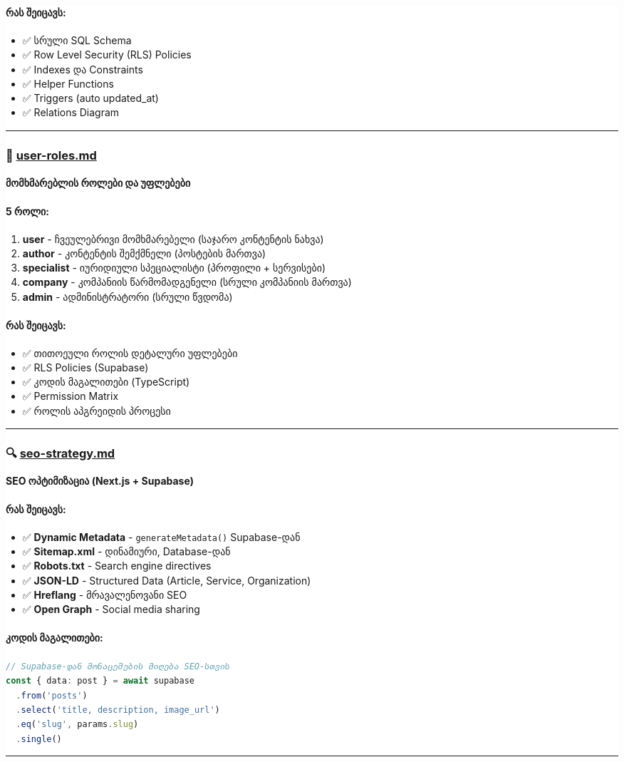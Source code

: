 #### რას შეიცავს:
- ✅ სრული SQL Schema
- ✅ Row Level Security (RLS) Policies
- ✅ Indexes და Constraints
- ✅ Helper Functions
- ✅ Triggers (auto updated_at)
- ✅ Relations Diagram

---

### 👥 [user-roles.md](./user-roles.md)
**მომხმარებლის როლები და უფლებები**

#### 5 როლი:
1. **user** - ჩვეულებრივი მომხმარებელი (საჯარო კონტენტის ნახვა)
2. **author** - კონტენტის შემქმნელი (პოსტების მართვა)
3. **specialist** - იურიდიული სპეციალისტი (პროფილი + სერვისები)
4. **company** - კომპანიის წარმომადგენელი (სრული კომპანიის მართვა)
5. **admin** - ადმინისტრატორი (სრული წვდომა)

#### რას შეიცავს:
- ✅ თითოეული როლის დეტალური უფლებები
- ✅ RLS Policies (Supabase)
- ✅ კოდის მაგალითები (TypeScript)
- ✅ Permission Matrix
- ✅ როლის აპგრეიდის პროცესი

---

### 🔍 [seo-strategy.md](./seo-strategy.md)
**SEO ოპტიმიზაცია (Next.js + Supabase)**

#### რას შეიცავს:
- ✅ **Dynamic Metadata** - `generateMetadata()` Supabase-დან
- ✅ **Sitemap.xml** - დინამიური, Database-დან
- ✅ **Robots.txt** - Search engine directives
- ✅ **JSON-LD** - Structured Data (Article, Service, Organization)
- ✅ **Hreflang** - მრავალენოვანი SEO
- ✅ **Open Graph** - Social media sharing

#### კოდის მაგალითები:
```typescript
// Supabase-დან მონაცემების მიღება SEO-სთვის
const { data: post } = await supabase
  .from('posts')
  .select('title, description, image_url')
  .eq('slug', params.slug)
  .single()
```

---
